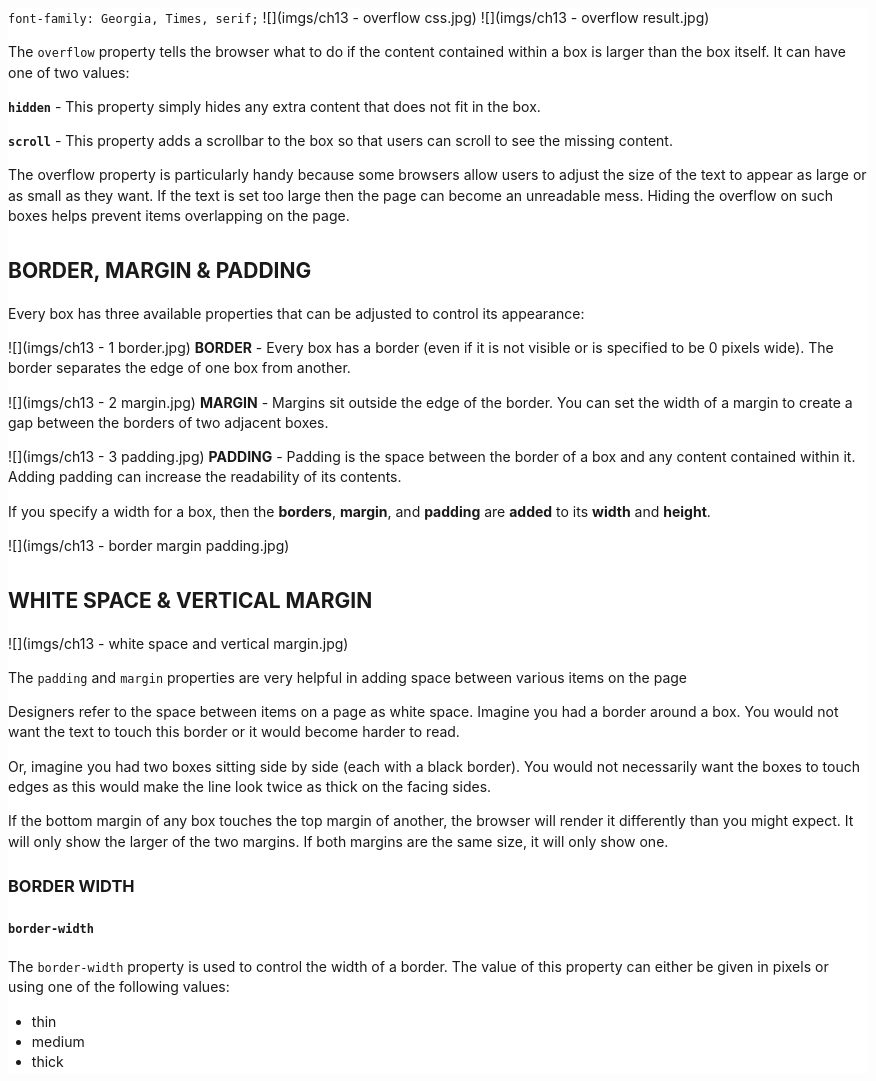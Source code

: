 ```font-family: Georgia, Times, serif;```
![](imgs/ch13 - overflow css.jpg)
![](imgs/ch13 - overflow result.jpg)

The ```overflow``` property tells the browser what to do if the content contained within a box is larger than the box itself. It can have one of two values:

**```hidden```** - This property simply hides any extra content that does not fit in the box.

**```scroll```** - This property adds a scrollbar to the box so that users can scroll to see the missing content.

The overflow property is particularly handy because some browsers allow users to adjust the size of the text to appear as large or as small as they want. If the text is set too large then the page can become an unreadable mess. Hiding the overflow on such boxes helps prevent items overlapping on the page.

## BORDER, MARGIN & PADDING

Every box has three available properties that can be adjusted to control its appearance:

![](imgs/ch13 - 1 border.jpg) **BORDER** - Every box has a border (even if it is not visible or is specified to be 0 pixels wide). The border separates the edge of one box from another.

![](imgs/ch13 - 2 margin.jpg) **MARGIN** - Margins sit outside the edge of the border. You can set the width of a margin to create a gap between the borders of two adjacent boxes.

![](imgs/ch13 - 3 padding.jpg) **PADDING** - Padding is the space between the border of a box and any content contained within it. Adding padding can increase the readability of its contents.

If you specify a width for a box, then the **borders**, **margin**, and **padding** are **added** to its **width** and **height**.

![](imgs/ch13 - border margin padding.jpg)

## WHITE SPACE & VERTICAL MARGIN

![](imgs/ch13 - white space and vertical margin.jpg)

The ```padding``` and ```margin``` properties are very helpful in adding space between various items on the page

Designers refer to the space between items on a page as white space. Imagine you had a border around a box. You would not want the text to touch this border or it would become harder to read.

Or, imagine you had two boxes sitting side by side (each with a black border). You would not necessarily want the boxes to touch edges as this would make the line look twice as thick on the facing sides.

If the bottom margin of any box touches the top margin of another, the browser will render it differently than you might expect. It will only show the larger of the two margins. If both margins are the same size, it will only show one.

### BORDER WIDTH

#### ```border-width```

The ```border-width``` property is used to control the width of a border. The value of this property can either be given in pixels or using one of the following values:

* thin
* medium
* thick

```